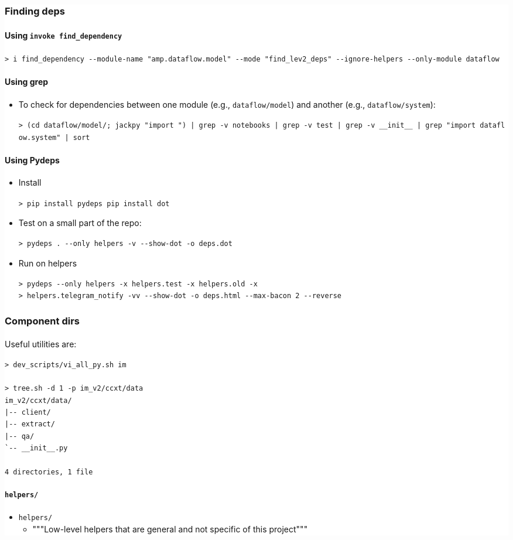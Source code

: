 ### Finding deps

#### Using `invoke find_dependency`
```
> i find_dependency --module-name "amp.dataflow.model" --mode "find_lev2_deps" --ignore-helpers --only-module dataflow
```

#### Using grep

- To check for dependencies between one module (e.g., `dataflow/model`) and
  another (e.g., `dataflow/system`):
  ```
  > (cd dataflow/model/; jackpy "import ") | grep -v notebooks | grep -v test | grep -v __init__ | grep "import dataflow.system" | sort
  ```

#### Using Pydeps

- Install
  ```
  > pip install pydeps pip install dot
  ```

- Test on a small part of the repo:
  ```
  > pydeps . --only helpers -v --show-dot -o deps.dot
  ```

- Run on helpers
  ```
  > pydeps --only helpers -x helpers.test -x helpers.old -x
  > helpers.telegram_notify -vv --show-dot -o deps.html --max-bacon 2 --reverse
  ```

### Component dirs

Useful utilities are:
```
> dev_scripts/vi_all_py.sh im

> tree.sh -d 1 -p im_v2/ccxt/data
im_v2/ccxt/data/
|-- client/
|-- extract/
|-- qa/
`-- __init__.py

4 directories, 1 file
```

#### `helpers/`

- `helpers/`
  - """Low-level helpers that are general and not specific of this project"""
